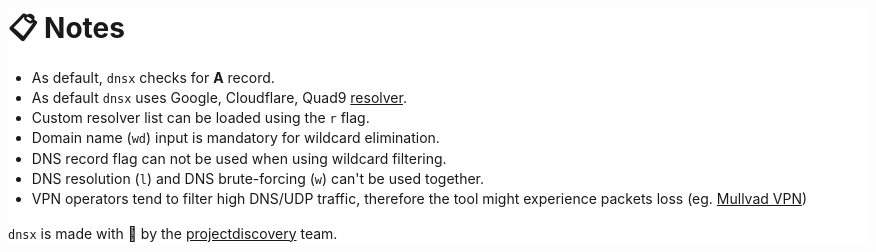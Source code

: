 # 📋 Notes

- As default, `dnsx` checks for **A** record.
- As default `dnsx` uses Google, Cloudflare, Quad9 [resolver](https://github.com/projectdiscovery/dnsx/blob/43af78839e237ea8cbafe571df1ab0d6cbe7f445/libs/dnsx/dnsx.go#L31).
- Custom resolver list can be loaded using the `r` flag.
- Domain name (`wd`) input is mandatory for wildcard elimination.
- DNS record flag can not be used when using wildcard filtering.
- DNS resolution (`l`) and DNS brute-forcing (`w`) can't be used together.
- VPN operators tend to filter high DNS/UDP traffic, therefore the tool might experience packets loss (eg. [Mullvad VPN](https://github.com/projectdiscovery/dnsx/issues/221))

`dnsx` is made with 🖤 by the [projectdiscovery](https://projectdiscovery.io) team.
